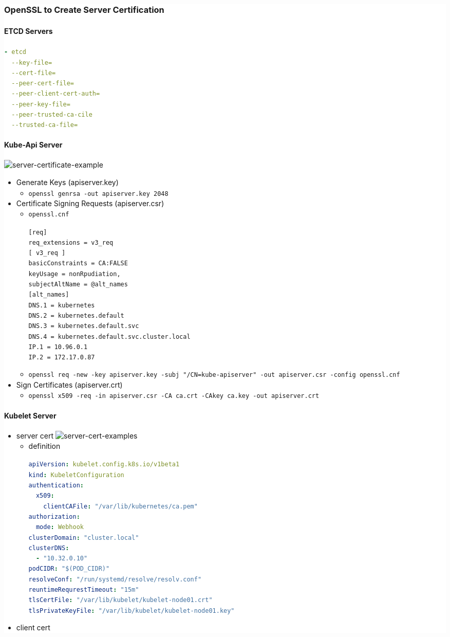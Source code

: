 
### OpenSSL to Create Server Certification
#### ETCD Servers
```yaml
- etcd
  --key-file=
  --cert-file=
  --peer-cert-file=
  --peer-client-cert-auth=
  --peer-key-file=
  --peer-trusted-ca-cile
  --trusted-ca-file= 
```

#### Kube-Api Server
![server-certificate-example](/imgs/cka/security-5.png)

- Generate Keys (apiserver.key)
  - `openssl genrsa -out apiserver.key 2048`
- Certificate Signing Requests (apiserver.csr)
  - `openssl.cnf`
    ```
    [req]
    req_extensions = v3_req
    [ v3_req ]
    basicConstraints = CA:FALSE
    keyUsage = nonRpudiation,
    subjectAltName = @alt_names
    [alt_names]
    DNS.1 = kubernetes
    DNS.2 = kubernetes.default
    DNS.3 = kubernetes.default.svc
    DNS.4 = kubernetes.default.svc.cluster.local
    IP.1 = 10.96.0.1
    IP.2 = 172.17.0.87
    ```
  - `openssl req -new -key apiserver.key -subj "/CN=kube-apiserver" -out apiserver.csr -config openssl.cnf`
- Sign Certificates (apiserver.crt)
  - `openssl x509 -req -in apiserver.csr -CA ca.crt -CAkey ca.key -out apiserver.crt`

#### Kubelet Server
- server cert
  ![server-cert-examples](/imgs/cka/security-6.png)
  - definition
    ```yaml
    apiVersion: kubelet.config.k8s.io/v1beta1
    kind: KubeletConfiguration
    authentication:
      x509:
        clientCAFile: "/var/lib/kubernetes/ca.pem"
    authorization:
      mode: Webhook
    clusterDomain: "cluster.local"
    clusterDNS:
      - "10.32.0.10"
    podCIDR: "$(POD_CIDR)"
    resolveConf: "/run/systemd/resolve/resolv.conf"
    reuntimeRequrestTimeout: "15m"
    tlsCertFile: "/var/lib/kubelet/kubelet-node01.crt"
    tlsPrivateKeyFile: "/var/lib/kubelet/kubelet-node01.key"
    ```
- client cert